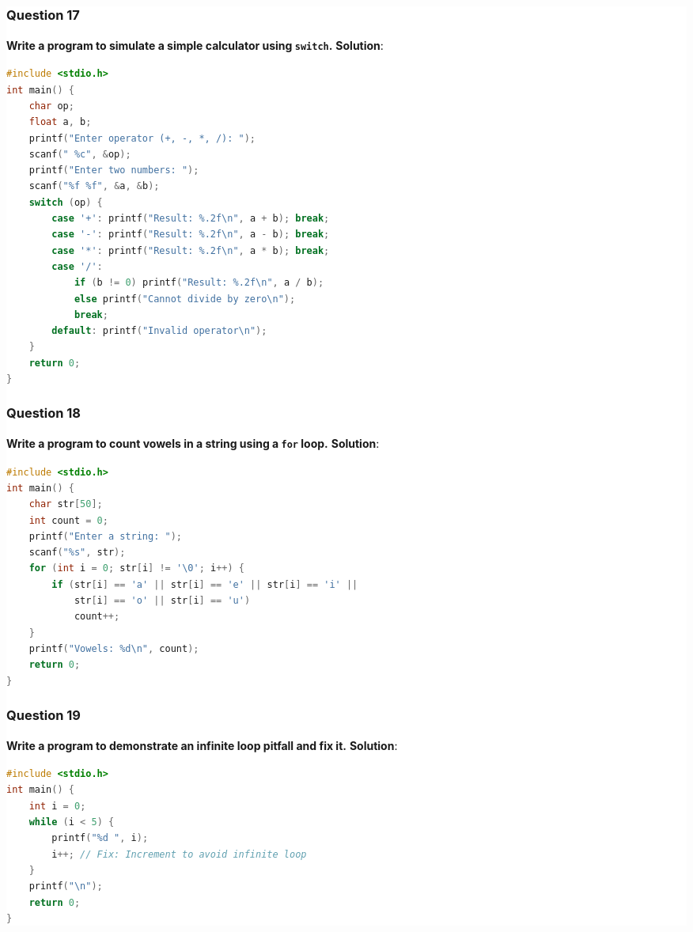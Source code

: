### Question 17
**Write a program to simulate a simple calculator using `switch`.**
**Solution**:
```c
#include <stdio.h>
int main() {
    char op;
    float a, b;
    printf("Enter operator (+, -, *, /): ");
    scanf(" %c", &op);
    printf("Enter two numbers: ");
    scanf("%f %f", &a, &b);
    switch (op) {
        case '+': printf("Result: %.2f\n", a + b); break;
        case '-': printf("Result: %.2f\n", a - b); break;
        case '*': printf("Result: %.2f\n", a * b); break;
        case '/': 
            if (b != 0) printf("Result: %.2f\n", a / b);
            else printf("Cannot divide by zero\n");
            break;
        default: printf("Invalid operator\n");
    }
    return 0;
}
```

### Question 18
**Write a program to count vowels in a string using a `for` loop.**
**Solution**:
```c
#include <stdio.h>
int main() {
    char str[50];
    int count = 0;
    printf("Enter a string: ");
    scanf("%s", str);
    for (int i = 0; str[i] != '\0'; i++) {
        if (str[i] == 'a' || str[i] == 'e' || str[i] == 'i' || 
            str[i] == 'o' || str[i] == 'u')
            count++;
    }
    printf("Vowels: %d\n", count);
    return 0;
}
```

### Question 19
**Write a program to demonstrate an infinite loop pitfall and fix it.**
**Solution**:
```c
#include <stdio.h>
int main() {
    int i = 0;
    while (i < 5) {
        printf("%d ", i);
        i++; // Fix: Increment to avoid infinite loop
    }
    printf("\n");
    return 0;
}
```

